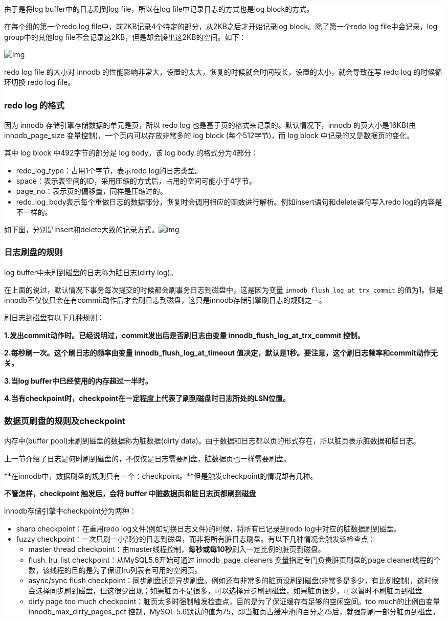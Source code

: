由于是将log buffer中的日志刷到log file，所以在log file中记录日志的方式也是log block的方式。

在每个组的第一个redo log file中，前2KB记录4个特定的部分，从2KB之后才开始记录log block。除了第一个redo log file中会记录，log group中的其他log file不会记录这2KB，但是却会腾出这2KB的空间。如下：

![img](https://images2018.cnblogs.com/blog/733013/201805/733013-20180508183757511-1174307952.png)

redo log file 的大小对 innodb 的性能影响非常大，设置的太大，恢复的时候就会时间较长，设置的太小，就会导致在写 redo log 的时候循环切换 redo log file。

### redo log 的格式

因为 innodb 存储引擎存储数据的单元是页，所以 redo log 也是基于页的格式来记录的。默认情况下，innodb 的页大小是16KB(由 innodb_page_size 变量控制)，一个页内可以存放非常多的 log block (每个512字节)，而 log block 中记录的又是数据页的变化。

其中 log block 中492字节的部分是 log body，该 log body 的格式分为4部分：

- redo_log_type：占用1个字节，表示redo log的日志类型。
- space：表示表空间的ID，采用压缩的方式后，占用的空间可能小于4字节。
- page_no：表示页的偏移量，同样是压缩过的。
- redo_log_body表示每个重做日志的数据部分，恢复时会调用相应的函数进行解析。例如insert语句和delete语句写入redo log的内容是不一样的。

如下图，分别是insert和delete大致的记录方式。![img](https://images2018.cnblogs.com/blog/733013/201805/733013-20180508184303598-1449455496.png)

### 日志刷盘的规则

log buffer中未刷到磁盘的日志称为脏日志(dirty log)。

在上面的说过，默认情况下事务每次提交的时候都会刷事务日志到磁盘中，这是因为变量 `innodb_flush_log_at_trx_commit` 的值为1。但是innodb不仅仅只会在有commit动作后才会刷日志到磁盘，这只是innodb存储引擎刷日志的规则之一。

刷日志到磁盘有以下几种规则：

**1.发出commit动作时。已经说明过，commit发出后是否刷日志由变量 innodb_flush_log_at_trx_commit 控制。**

**2.每秒刷一次。这个刷日志的频率由变量 innodb_flush_log_at_timeout 值决定，默认是1秒。要注意，这个刷日志频率和commit动作无关。**

**3.当log buffer中已经使用的内存超过一半时。**

**4.当有checkpoint时，checkpoint在一定程度上代表了刷到磁盘时日志所处的LSN位置。**

### 数据页刷盘的规则及checkpoint

内存中(buffer pool)未刷到磁盘的数据称为脏数据(dirty data)。由于数据和日志都以页的形式存在，所以脏页表示脏数据和脏日志。

上一节介绍了日志是何时刷到磁盘的，不仅仅是日志需要刷盘，脏数据页也一样需要刷盘。

**在innodb中，数据刷盘的规则只有一个：checkpoint。**但是触发checkpoint的情况却有几种。

**不管怎样，checkpoint 触发后，会将 buffer 中脏数据页和脏日志页都刷到磁盘**

innodb存储引擎中checkpoint分为两种：

- sharp checkpoint：在重用redo log文件(例如切换日志文件)的时候，将所有已记录到redo log中对应的脏数据刷到磁盘。
- fuzzy checkpoint：一次只刷一小部分的日志到磁盘，而非将所有脏日志刷盘。有以下几种情况会触发该检查点：
  - master thread checkpoint：由master线程控制，**每秒或每10秒**刷入一定比例的脏页到磁盘。
  - flush_lru_list checkpoint：从MySQL5.6开始可通过 innodb_page_cleaners 变量指定专门负责脏页刷盘的page cleaner线程的个数，该线程的目的是为了保证lru列表有可用的空闲页。
  - async/sync flush checkpoint：同步刷盘还是异步刷盘。例如还有非常多的脏页没刷到磁盘(非常多是多少，有比例控制)，这时候会选择同步刷到磁盘，但这很少出现；如果脏页不是很多，可以选择异步刷到磁盘，如果脏页很少，可以暂时不刷脏页到磁盘
  - dirty page too much checkpoint：脏页太多时强制触发检查点，目的是为了保证缓存有足够的空闲空间。too much的比例由变量 innodb_max_dirty_pages_pct 控制，MySQL 5.6默认的值为75，即当脏页占缓冲池的百分之75后，就强制刷一部分脏页到磁盘。
